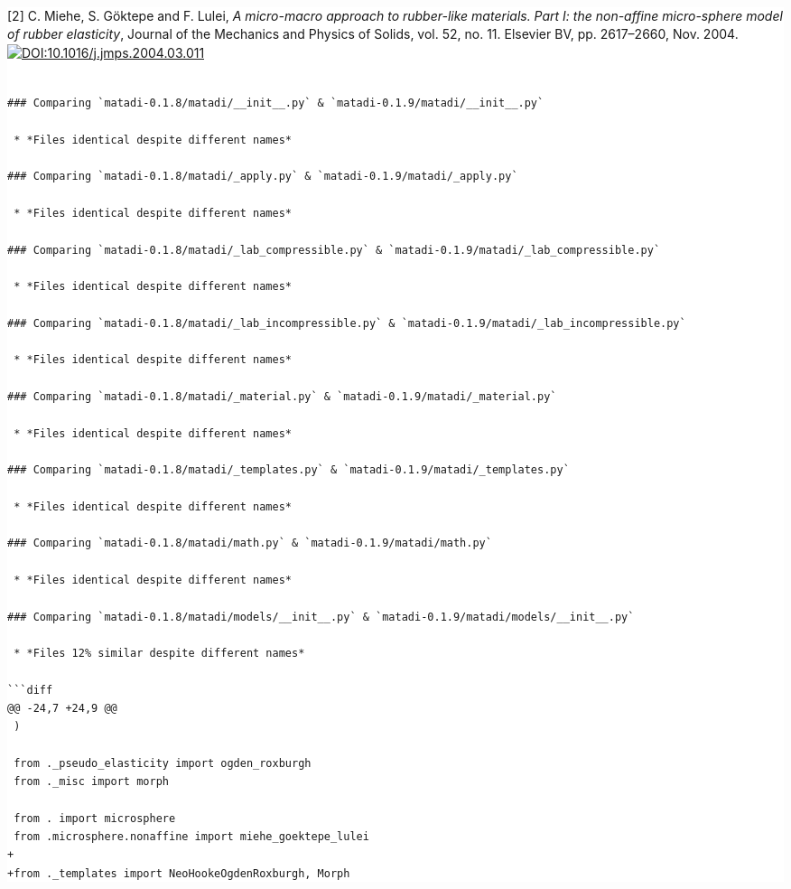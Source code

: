  [2] C. Miehe, S. Göktepe and F. Lulei, *A micro-macro approach to rubber-like materials. Part I: the non-affine micro-sphere model of rubber elasticity*, Journal of the Mechanics and Physics of Solids, vol. 52, no. 11. Elsevier BV, pp. 2617–2660, Nov. 2004. [![DOI:10.1016/j.jmps.2004.03.011](https://zenodo.org/badge/DOI/10.1016/j.jmps.2004.03.011.svg)](https://doi.org/10.1016/j.jmps.2004.03.011)
```

### Comparing `matadi-0.1.8/matadi/__init__.py` & `matadi-0.1.9/matadi/__init__.py`

 * *Files identical despite different names*

### Comparing `matadi-0.1.8/matadi/_apply.py` & `matadi-0.1.9/matadi/_apply.py`

 * *Files identical despite different names*

### Comparing `matadi-0.1.8/matadi/_lab_compressible.py` & `matadi-0.1.9/matadi/_lab_compressible.py`

 * *Files identical despite different names*

### Comparing `matadi-0.1.8/matadi/_lab_incompressible.py` & `matadi-0.1.9/matadi/_lab_incompressible.py`

 * *Files identical despite different names*

### Comparing `matadi-0.1.8/matadi/_material.py` & `matadi-0.1.9/matadi/_material.py`

 * *Files identical despite different names*

### Comparing `matadi-0.1.8/matadi/_templates.py` & `matadi-0.1.9/matadi/_templates.py`

 * *Files identical despite different names*

### Comparing `matadi-0.1.8/matadi/math.py` & `matadi-0.1.9/matadi/math.py`

 * *Files identical despite different names*

### Comparing `matadi-0.1.8/matadi/models/__init__.py` & `matadi-0.1.9/matadi/models/__init__.py`

 * *Files 12% similar despite different names*

```diff
@@ -24,7 +24,9 @@
 )
 
 from ._pseudo_elasticity import ogden_roxburgh
 from ._misc import morph
 
 from . import microsphere
 from .microsphere.nonaffine import miehe_goektepe_lulei
+
+from ._templates import NeoHookeOgdenRoxburgh, Morph
```
